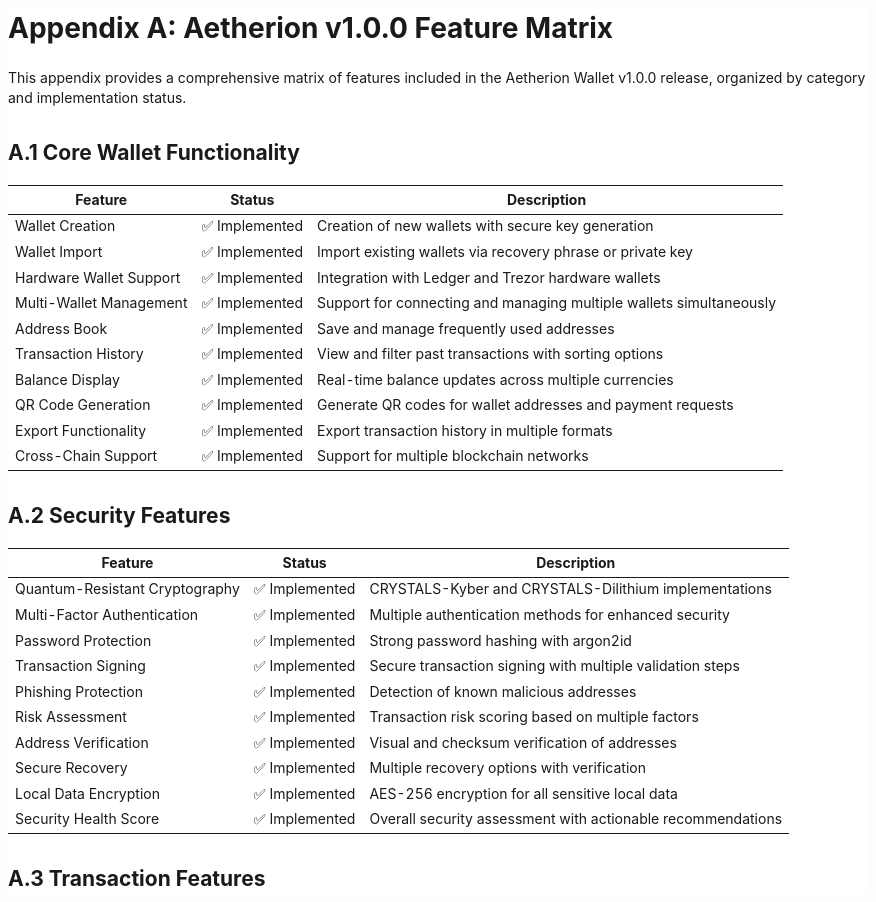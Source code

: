 # Appendix A: Aetherion v1.0.0 Feature Matrix

This appendix provides a comprehensive matrix of features included in the Aetherion Wallet v1.0.0 release, organized by category and implementation status.

## A.1 Core Wallet Functionality

| Feature | Status | Description |
|---------|--------|-------------|
| Wallet Creation | ✅ Implemented | Creation of new wallets with secure key generation |
| Wallet Import | ✅ Implemented | Import existing wallets via recovery phrase or private key |
| Hardware Wallet Support | ✅ Implemented | Integration with Ledger and Trezor hardware wallets |
| Multi-Wallet Management | ✅ Implemented | Support for connecting and managing multiple wallets simultaneously |
| Address Book | ✅ Implemented | Save and manage frequently used addresses |
| Transaction History | ✅ Implemented | View and filter past transactions with sorting options |
| Balance Display | ✅ Implemented | Real-time balance updates across multiple currencies |
| QR Code Generation | ✅ Implemented | Generate QR codes for wallet addresses and payment requests |
| Export Functionality | ✅ Implemented | Export transaction history in multiple formats |
| Cross-Chain Support | ✅ Implemented | Support for multiple blockchain networks |

## A.2 Security Features

| Feature | Status | Description |
|---------|--------|-------------|
| Quantum-Resistant Cryptography | ✅ Implemented | CRYSTALS-Kyber and CRYSTALS-Dilithium implementations |
| Multi-Factor Authentication | ✅ Implemented | Multiple authentication methods for enhanced security |
| Password Protection | ✅ Implemented | Strong password hashing with argon2id |
| Transaction Signing | ✅ Implemented | Secure transaction signing with multiple validation steps |
| Phishing Protection | ✅ Implemented | Detection of known malicious addresses |
| Risk Assessment | ✅ Implemented | Transaction risk scoring based on multiple factors |
| Address Verification | ✅ Implemented | Visual and checksum verification of addresses |
| Secure Recovery | ✅ Implemented | Multiple recovery options with verification |
| Local Data Encryption | ✅ Implemented | AES-256 encryption for all sensitive local data |
| Security Health Score | ✅ Implemented | Overall security assessment with actionable recommendations |

## A.3 Transaction Features
